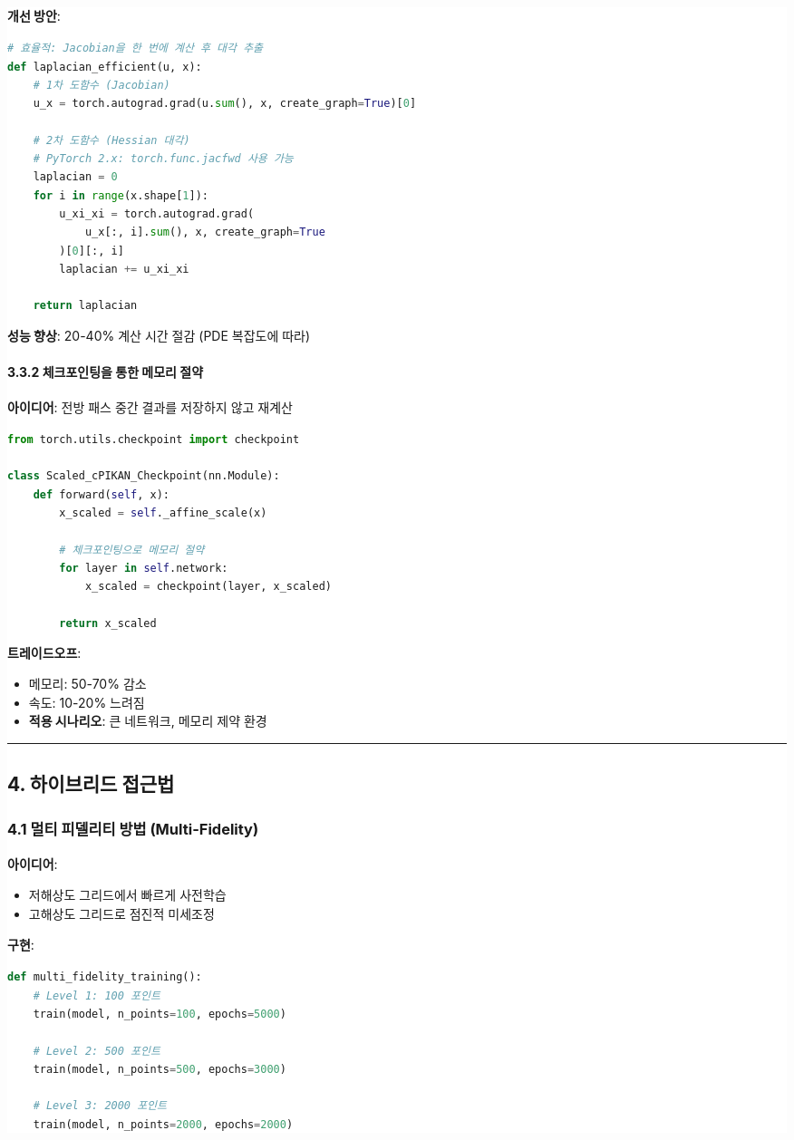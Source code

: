 **개선 방안**:
```python
# 효율적: Jacobian을 한 번에 계산 후 대각 추출
def laplacian_efficient(u, x):
    # 1차 도함수 (Jacobian)
    u_x = torch.autograd.grad(u.sum(), x, create_graph=True)[0]
    
    # 2차 도함수 (Hessian 대각)
    # PyTorch 2.x: torch.func.jacfwd 사용 가능
    laplacian = 0
    for i in range(x.shape[1]):
        u_xi_xi = torch.autograd.grad(
            u_x[:, i].sum(), x, create_graph=True
        )[0][:, i]
        laplacian += u_xi_xi
    
    return laplacian
```

**성능 향상**: 20-40% 계산 시간 절감 (PDE 복잡도에 따라)

#### 3.3.2 체크포인팅을 통한 메모리 절약

**아이디어**: 전방 패스 중간 결과를 저장하지 않고 재계산
```python
from torch.utils.checkpoint import checkpoint

class Scaled_cPIKAN_Checkpoint(nn.Module):
    def forward(self, x):
        x_scaled = self._affine_scale(x)
        
        # 체크포인팅으로 메모리 절약
        for layer in self.network:
            x_scaled = checkpoint(layer, x_scaled)
        
        return x_scaled
```

**트레이드오프**:
- 메모리: 50-70% 감소
- 속도: 10-20% 느려짐
- **적용 시나리오**: 큰 네트워크, 메모리 제약 환경

---

## 4. 하이브리드 접근법

### 4.1 멀티 피델리티 방법 (Multi-Fidelity)

**아이디어**:
- 저해상도 그리드에서 빠르게 사전학습
- 고해상도 그리드로 점진적 미세조정

**구현**:
```python
def multi_fidelity_training():
    # Level 1: 100 포인트
    train(model, n_points=100, epochs=5000)
    
    # Level 2: 500 포인트
    train(model, n_points=500, epochs=3000)
    
    # Level 3: 2000 포인트
    train(model, n_points=2000, epochs=2000)
```
